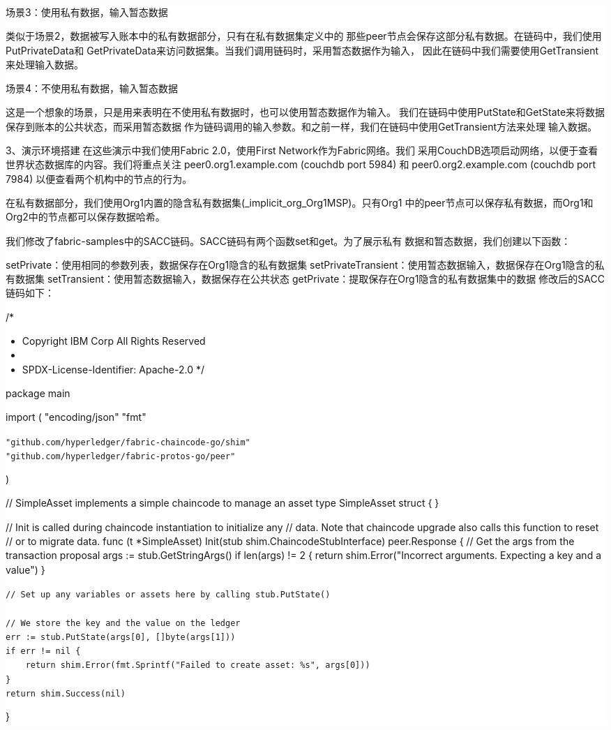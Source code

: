 场景3：使用私有数据，输入暂态数据

类似于场景2，数据被写入账本中的私有数据部分，只有在私有数据集定义中的 那些peer节点会保存这部分私有数据。在链码中，我们使用PutPrivateData和 GetPrivateData来访问数据集。当我们调用链码时，采用暂态数据作为输入， 因此在链码中我们需要使用GetTransient来处理输入数据。

场景4：不使用私有数据，输入暂态数据

这是一个想象的场景，只是用来表明在不使用私有数据时，也可以使用暂态数据作为输入。 我们在链码中使用PutState和GetState来将数据保存到账本的公共状态，而采用暂态数据 作为链码调用的输入参数。和之前一样，我们在链码中使用GetTransient方法来处理 输入数据。

3、演示环境搭建
在这些演示中我们使用Fabric 2.0，使用First Network作为Fabric网络。我们 采用CouchDB选项启动网络，以便于查看世界状态数据库的内容。我们将重点关注 peer0.org1.example.com (couchdb port 5984) 和 peer0.org2.example.com (couchdb port 7984) 以便查看两个机构中的节点的行为。

在私有数据部分，我们使用Org1内置的隐含私有数据集(_implicit_org_Org1MSP)。只有Org1 中的peer节点可以保存私有数据，而Org1和Org2中的节点都可以保存数据哈希。

我们修改了fabric-samples中的SACC链码。SACC链码有两个函数set和get。为了展示私有 数据和暂态数据，我们创建以下函数：

setPrivate：使用相同的参数列表，数据保存在Org1隐含的私有数据集
setPrivateTransient：使用暂态数据输入，数据保存在Org1隐含的私有数据集
setTransient：使用暂态数据输入，数据保存在公共状态
getPrivate：提取保存在Org1隐含的私有数据集中的数据
修改后的SACC链码如下：

/*
 * Copyright IBM Corp All Rights Reserved
 *
 * SPDX-License-Identifier: Apache-2.0
 */

package main

import (
	"encoding/json"
	"fmt"

	"github.com/hyperledger/fabric-chaincode-go/shim"
	"github.com/hyperledger/fabric-protos-go/peer"
)

// SimpleAsset implements a simple chaincode to manage an asset
type SimpleAsset struct {
}

// Init is called during chaincode instantiation to initialize any
// data. Note that chaincode upgrade also calls this function to reset
// or to migrate data.
func (t *SimpleAsset) Init(stub shim.ChaincodeStubInterface) peer.Response {
	// Get the args from the transaction proposal
	args := stub.GetStringArgs()
	if len(args) != 2 {
		return shim.Error("Incorrect arguments. Expecting a key and a value")
	}

	// Set up any variables or assets here by calling stub.PutState()

	// We store the key and the value on the ledger
	err := stub.PutState(args[0], []byte(args[1]))
	if err != nil {
		return shim.Error(fmt.Sprintf("Failed to create asset: %s", args[0]))
	}
	return shim.Success(nil)
}
